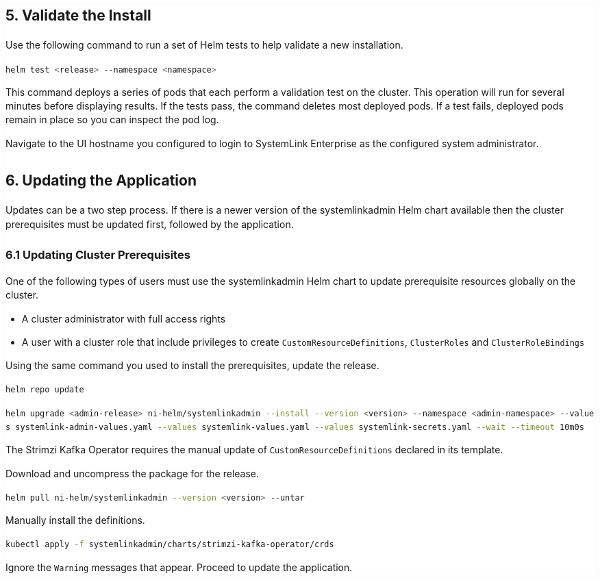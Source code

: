 ## 5. Validate the Install

Use the following command to run a set of Helm tests to help validate a new installation.

```bash
helm test <release> --namespace <namespace>
```

This command deploys a series of pods that each perform a validation test on the cluster. This operation will run for several minutes before displaying results. If the tests pass, the command deletes most deployed pods. If a test fails, deployed pods remain in place so you can inspect the pod log.

Navigate to the UI hostname you configured to login to SystemLink Enterprise as the configured system administrator.

## 6. Updating the Application

Updates can be a two step process. If there is a newer version of the systemlinkadmin Helm chart
available then the cluster prerequisites must be updated first, followed by the application.  

### 6.1 Updating Cluster Prerequisites

One of the following types of users must use the systemlinkadmin Helm chart to update prerequisite resources globally on the cluster.

- A cluster administrator with full access rights

- A user with a cluster role that include privileges to create `CustomResourceDefinitions`, `ClusterRoles` and `ClusterRoleBindings`

Using the same command you used to install the prerequisites, update the release.

```bash
helm repo update
```

```bash
helm upgrade <admin-release> ni-helm/systemlinkadmin --install --version <version> --namespace <admin-namespace> --values systemlink-admin-values.yaml --values systemlink-values.yaml --values systemlink-secrets.yaml --wait --timeout 10m0s
```

The Strimzi Kafka Operator requires the manual update of `CustomResourceDefinitions` declared in its template.

Download and uncompress the package for the release.

```bash
helm pull ni-helm/systemlinkadmin --version <version> --untar
```

Manually install the definitions.

```bash
kubectl apply -f systemlinkadmin/charts/strimzi-kafka-operator/crds
```

Ignore the `Warning` messages that appear. Proceed to update the application.
